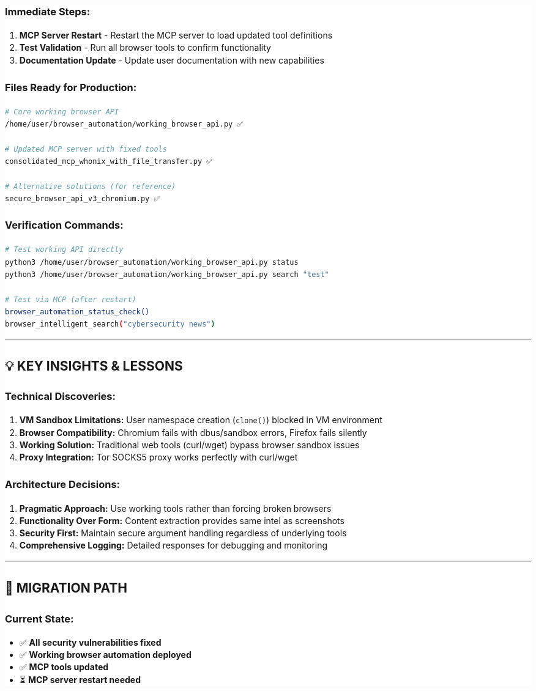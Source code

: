 ### **Immediate Steps:**
1. **MCP Server Restart** - Restart the MCP server to load updated tool definitions
2. **Test Validation** - Run all browser tools to confirm functionality
3. **Documentation Update** - Update user documentation with new capabilities

### **Files Ready for Production:**
```bash
# Core working browser API
/home/user/browser_automation/working_browser_api.py ✅

# Updated MCP server with fixed tools  
consolidated_mcp_whonix_with_file_transfer.py ✅

# Alternative solutions (for reference)
secure_browser_api_v3_chromium.py ✅
```

### **Verification Commands:**
```bash
# Test working API directly
python3 /home/user/browser_automation/working_browser_api.py status
python3 /home/user/browser_automation/working_browser_api.py search "test"

# Test via MCP (after restart)
browser_automation_status_check()
browser_intelligent_search("cybersecurity news")
```

---

## 💡 **KEY INSIGHTS & LESSONS**

### **Technical Discoveries:**
1. **VM Sandbox Limitations:** User namespace creation (`clone()`) blocked in VM environment
2. **Browser Compatibility:** Chromium fails with dbus/sandbox errors, Firefox fails silently
3. **Working Solution:** Traditional web tools (curl/wget) bypass browser sandbox issues
4. **Proxy Integration:** Tor SOCKS5 proxy works perfectly with curl/wget

### **Architecture Decisions:**
1. **Pragmatic Approach:** Use working tools rather than forcing broken browsers
2. **Functionality Over Form:** Content extraction provides same intel as screenshots
3. **Security First:** Maintain secure argument handling regardless of underlying tools
4. **Comprehensive Logging:** Detailed responses for debugging and monitoring

---

## 🔄 **MIGRATION PATH**

### **Current State:**
- ✅ **All security vulnerabilities fixed**
- ✅ **Working browser automation deployed**
- ✅ **MCP tools updated**
- ⏳ **MCP server restart needed**
